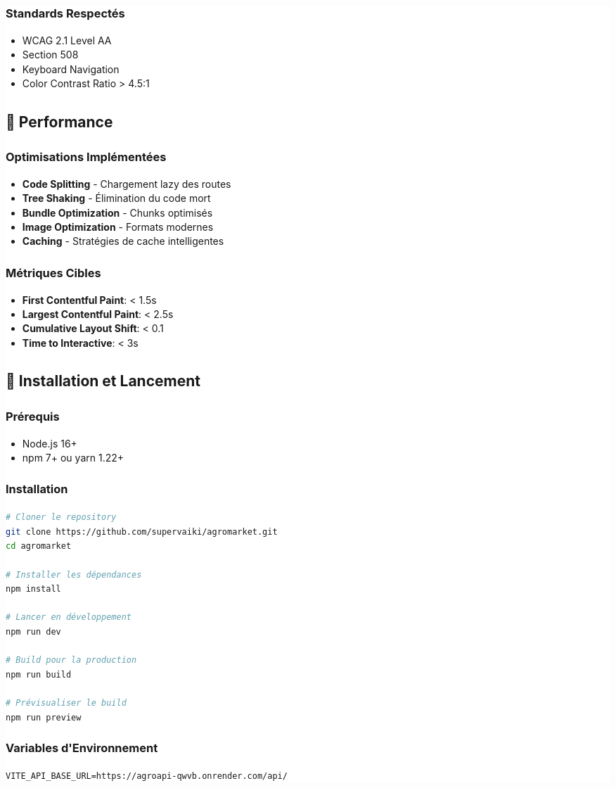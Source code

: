 ### Standards Respectés
- WCAG 2.1 Level AA
- Section 508
- Keyboard Navigation
- Color Contrast Ratio > 4.5:1

## 🚀 Performance

### Optimisations Implémentées
- **Code Splitting** - Chargement lazy des routes
- **Tree Shaking** - Élimination du code mort
- **Bundle Optimization** - Chunks optimisés
- **Image Optimization** - Formats modernes
- **Caching** - Stratégies de cache intelligentes

### Métriques Cibles
- **First Contentful Paint**: < 1.5s
- **Largest Contentful Paint**: < 2.5s
- **Cumulative Layout Shift**: < 0.1
- **Time to Interactive**: < 3s

## 🔧 Installation et Lancement

### Prérequis
- Node.js 16+ 
- npm 7+ ou yarn 1.22+

### Installation
```bash
# Cloner le repository
git clone https://github.com/supervaiki/agromarket.git
cd agromarket

# Installer les dépendances
npm install

# Lancer en développement
npm run dev

# Build pour la production
npm run build

# Prévisualiser le build
npm run preview
```

### Variables d'Environnement
```env
VITE_API_BASE_URL=https://agroapi-qwvb.onrender.com/api/
```
